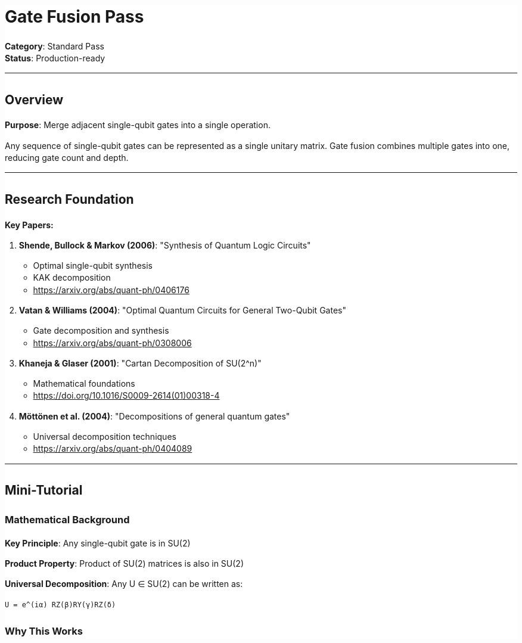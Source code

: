 # Gate Fusion Pass

**Category**: Standard Pass  
**Status**: Production-ready

---

## Overview

**Purpose**: Merge adjacent single-qubit gates into a single operation.

Any sequence of single-qubit gates can be represented as a single unitary matrix. Gate fusion combines multiple gates into one, reducing gate count and depth.

---

## Research Foundation

**Key Papers:**

1. **Shende, Bullock & Markov (2006)**: "Synthesis of Quantum Logic Circuits"
   - Optimal single-qubit synthesis
   - KAK decomposition
   - https://arxiv.org/abs/quant-ph/0406176

2. **Vatan & Williams (2004)**: "Optimal Quantum Circuits for General Two-Qubit Gates"
   - Gate decomposition and synthesis
   - https://arxiv.org/abs/quant-ph/0308006

3. **Khaneja & Glaser (2001)**: "Cartan Decomposition of SU(2^n)"
   - Mathematical foundations
   - https://doi.org/10.1016/S0009-2614(01)00318-4

4. **Möttönen et al. (2004)**: "Decompositions of general quantum gates"
   - Universal decomposition techniques
   - https://arxiv.org/abs/quant-ph/0404089

---

## Mini-Tutorial

### Mathematical Background

**Key Principle**: Any single-qubit gate is in SU(2)

**Product Property**: Product of SU(2) matrices is also in SU(2)

**Universal Decomposition**: Any U ∈ SU(2) can be written as:
```
U = e^(iα) RZ(β)RY(γ)RZ(δ)
```

### Why This Works
